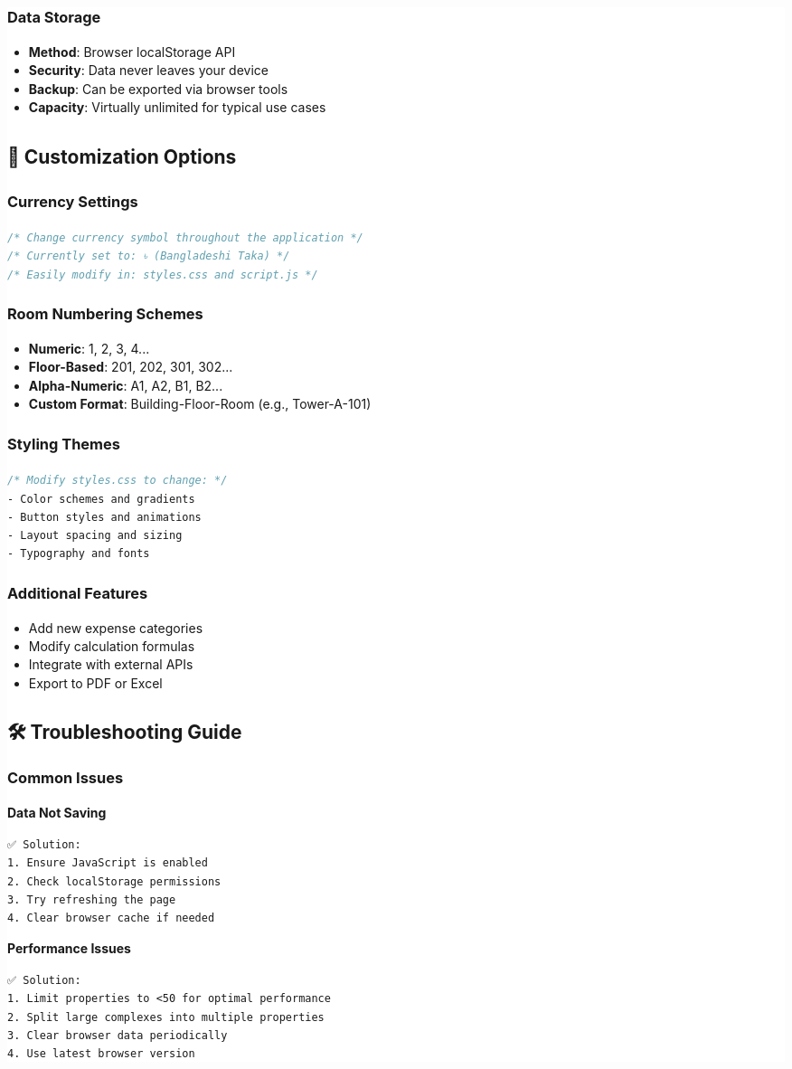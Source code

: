 ### Data Storage
- **Method**: Browser localStorage API
- **Security**: Data never leaves your device
- **Backup**: Can be exported via browser tools
- **Capacity**: Virtually unlimited for typical use cases

## 🎯 Customization Options

### Currency Settings
```css
/* Change currency symbol throughout the application */
/* Currently set to: ৳ (Bangladeshi Taka) */
/* Easily modify in: styles.css and script.js */
```

### Room Numbering Schemes
- **Numeric**: 1, 2, 3, 4...
- **Floor-Based**: 201, 202, 301, 302...
- **Alpha-Numeric**: A1, A2, B1, B2...
- **Custom Format**: Building-Floor-Room (e.g., Tower-A-101)

### Styling Themes
```css
/* Modify styles.css to change: */
- Color schemes and gradients
- Button styles and animations  
- Layout spacing and sizing
- Typography and fonts
```

### Additional Features
- Add new expense categories
- Modify calculation formulas
- Integrate with external APIs
- Export to PDF or Excel

## 🛠️ Troubleshooting Guide

### Common Issues

**Data Not Saving**
```
✅ Solution:
1. Ensure JavaScript is enabled
2. Check localStorage permissions
3. Try refreshing the page
4. Clear browser cache if needed
```

**Performance Issues**
```
✅ Solution:
1. Limit properties to <50 for optimal performance
2. Split large complexes into multiple properties
3. Clear browser data periodically
4. Use latest browser version
```
